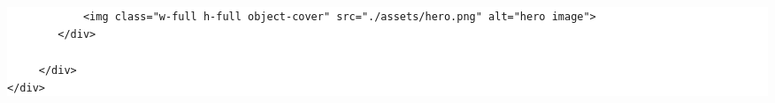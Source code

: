                 <img class="w-full h-full object-cover" src="./assets/hero.png" alt="hero image">
            </div>

         </div>
    </div>


